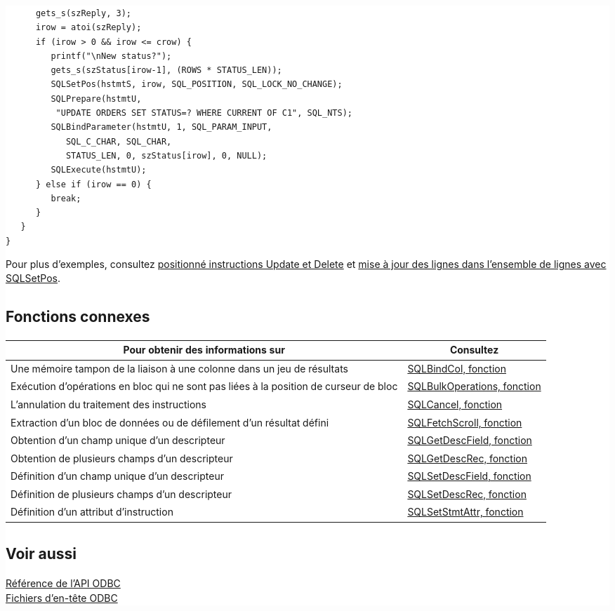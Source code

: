 ```  
      gets_s(szReply, 3);  
      irow = atoi(szReply);  
      if (irow > 0 && irow <= crow) {  
         printf("\nNew status?");  
         gets_s(szStatus[irow-1], (ROWS * STATUS_LEN));  
         SQLSetPos(hstmtS, irow, SQL_POSITION, SQL_LOCK_NO_CHANGE);  
         SQLPrepare(hstmtU,  
          "UPDATE ORDERS SET STATUS=? WHERE CURRENT OF C1", SQL_NTS);  
         SQLBindParameter(hstmtU, 1, SQL_PARAM_INPUT,  
            SQL_C_CHAR, SQL_CHAR,  
            STATUS_LEN, 0, szStatus[irow], 0, NULL);  
         SQLExecute(hstmtU);  
      } else if (irow == 0) {  
         break;  
      }  
   }  
}  
```  
  
 Pour plus d’exemples, consultez [positionné instructions Update et Delete](../../../odbc/reference/develop-app/positioned-update-and-delete-statements.md) et [mise à jour des lignes dans l’ensemble de lignes avec SQLSetPos](../../../odbc/reference/develop-app/updating-rows-in-the-rowset-with-sqlsetpos.md).  
  
## <a name="related-functions"></a>Fonctions connexes  
  
|Pour obtenir des informations sur|Consultez|  
|---------------------------|---------|  
|Une mémoire tampon de la liaison à une colonne dans un jeu de résultats|[SQLBindCol, fonction](../../../odbc/reference/syntax/sqlbindcol-function.md)|  
|Exécution d’opérations en bloc qui ne sont pas liées à la position de curseur de bloc|[SQLBulkOperations, fonction](../../../odbc/reference/syntax/sqlbulkoperations-function.md)|  
|L’annulation du traitement des instructions|[SQLCancel, fonction](../../../odbc/reference/syntax/sqlcancel-function.md)|  
|Extraction d’un bloc de données ou de défilement d’un résultat défini|[SQLFetchScroll, fonction](../../../odbc/reference/syntax/sqlfetchscroll-function.md)|  
|Obtention d’un champ unique d’un descripteur|[SQLGetDescField, fonction](../../../odbc/reference/syntax/sqlgetdescfield-function.md)|  
|Obtention de plusieurs champs d’un descripteur|[SQLGetDescRec, fonction](../../../odbc/reference/syntax/sqlgetdescrec-function.md)|  
|Définition d’un champ unique d’un descripteur|[SQLSetDescField, fonction](../../../odbc/reference/syntax/sqlsetdescfield-function.md)|  
|Définition de plusieurs champs d’un descripteur|[SQLSetDescRec, fonction](../../../odbc/reference/syntax/sqlsetdescrec-function.md)|  
|Définition d’un attribut d’instruction|[SQLSetStmtAttr, fonction](../../../odbc/reference/syntax/sqlsetstmtattr-function.md)|  
  
## <a name="see-also"></a>Voir aussi  
 [Référence de l’API ODBC](../../../odbc/reference/syntax/odbc-api-reference.md)   
 [Fichiers d’en-tête ODBC](../../../odbc/reference/install/odbc-header-files.md)
